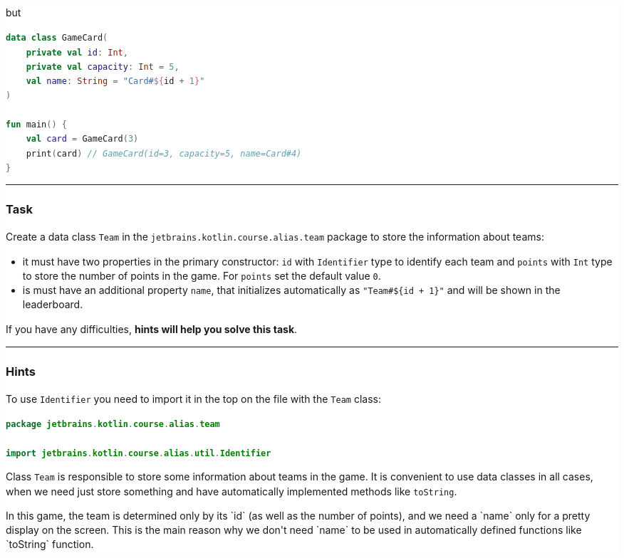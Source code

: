 but

```kotlin
data class GameCard(
    private val id: Int,
    private val capacity: Int = 5,
    val name: String = "Card#${id + 1}"
)

fun main() {
    val card = GameCard(3)
    print(card) // GameCard(id=3, capacity=5, name=Card#4)
}
```

___

### Task

Create a data class `Team` in the `jetbrains.kotlin.course.alias.team` package to store the information about teams:
- it must have two properties in the primary constructor: `id` with `Identifier` type to identify each team and `points` with `Int` type 
to store the number of points in the game. For `points` set the default value `0`.
- is must have an additional property `name`, that initializes automatically as `"Team#${id + 1}"` and will be shown in the leaderboard.

If you have any difficulties, **hints will help you solve this task**.

----

### Hints

<div class="hint" title="Import Identifier">

  To use `Identifier` you need to import it in the top on the file with the `Team` class:

  ```kotlin
  package jetbrains.kotlin.course.alias.team

  import jetbrains.kotlin.course.alias.util.Identifier
  ```
</div>


<div class="hint" title="Why do we use the data class?">

  Class `Team` is responsible to store some information about teams in the game. 
  It is convenient to use data classes in all cases, 
  when we need just store something and have automatically implemented methods like `toString`.
</div>

<div class="hint" title="Why are we using name outside of the constructor?">
  In this game, the team is determined only by its `id` (as well as the number of points), 
  and we need a `name` only for a pretty display on the screen. 
  This is the main reason why we don't need `name` to be used in automatically defined functions like `toString` function.
</div>
